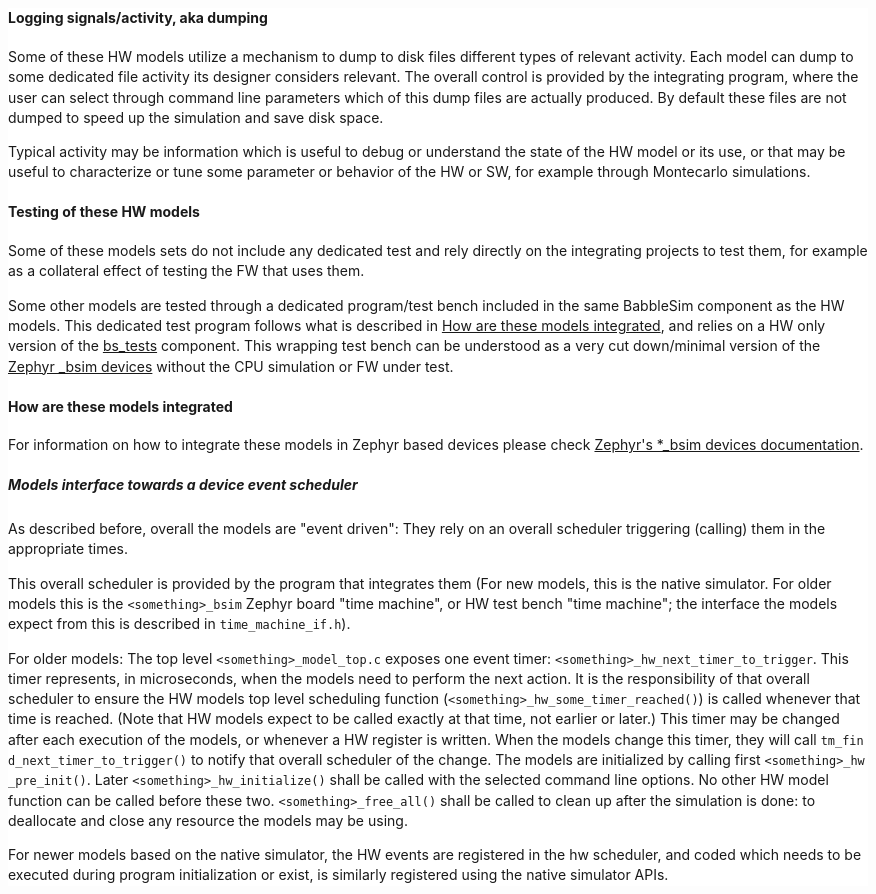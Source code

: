 #### Logging signals/activity, aka dumping
Some of these HW models utilize a mechanism to dump to disk files different types of relevant activity. Each model can dump to some dedicated file activity its designer considers relevant. The overall control is provided by the integrating program, where the user can select through command line parameters which of this dump files are actually produced. By default these files are not dumped to speed up the simulation and save disk space.

Typical activity may be information which is useful to debug or understand the state of the HW model or its use, or that may be useful to characterize or tune some parameter or behavior of the HW or SW, for example through Montecarlo simulations.

#### Testing of these HW models
Some of these models sets do not include any dedicated test and rely directly on the integrating projects to test them, for example as a collateral effect of testing the FW that uses them.

Some other models are tested through a dedicated program/test bench included in the same BabbleSim component as the HW models. This dedicated test program follows what is described in [How are these models integrated](#How-are-these-models-integrated), and relies on a HW only version of the [bs_tests](https://docs.zephyrproject.org/latest/boards/native/doc/bsim_boards_design.html#bs-tests) component. This wrapping test bench can be understood as a very cut down/minimal version of the [Zephyr _bsim devices](https://docs.zephyrproject.org/latest/boards/native/doc/bsim_boards_design.html) without the CPU simulation or FW under test.

#### How are these models integrated
For information on how to integrate these models in Zephyr based devices please check [Zephyr's *_bsim devices documentation](https://docs.zephyrproject.org/latest/boards/native/doc/bsim_boards_design.html#design).

##### Models interface towards a device event scheduler
As described before, overall the models are "event driven": They rely on an overall scheduler triggering (calling) them in the appropriate times.

This overall scheduler is provided by the program that integrates them (For new models, this is the native simulator. For older models this is the `<something>_bsim` Zephyr board "time machine", or HW test bench "time machine"; the interface the models expect from this is described in `time_machine_if.h`).

For older models:
The top level `<something>_model_top.c` exposes one event timer: `<something>_hw_next_timer_to_trigger`. This timer represents, in microseconds, when the models need to perform the next action.
It is the responsibility of that overall scheduler to ensure the HW models top level scheduling function (`<something>_hw_some_timer_reached()`) is called whenever that time is reached. (Note that HW models expect to be called exactly at that time, not earlier or later.)
This timer may be changed after each execution of the models, or whenever a HW register is written. When the models change this timer, they will call `tm_find_next_timer_to_trigger()` to notify that overall scheduler of the change.
The models are initialized by calling first `<something>_hw_pre_init()`. Later `<something>_hw_initialize()` shall be called with the selected command line options.
No other HW model function can be called before these two.
`<something>_free_all()` shall be called to clean up after the simulation is done: to deallocate and close any resource the models may be using.

For newer models based on the native simulator, the HW events are registered in the hw scheduler, and coded which needs to be executed during program initialization or exist, is similarly registered using the native simulator APIs.
